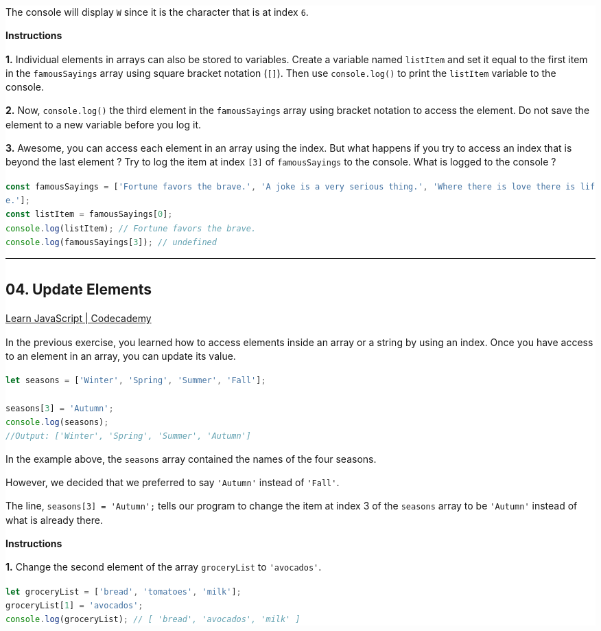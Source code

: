 The console will display `W` since it is the character that is at index `6`.

**Instructions**

**1.** Individual elements in arrays can also be stored to variables. 
Create a variable named `listItem` and set it equal to the first item in the `famousSayings` array using square bracket notation (`[]`).
Then use `console.log()` to print the `listItem` variable to the console.

**2.** Now, `console.log()` the third element in the `famousSayings` array using bracket notation to access the element.
Do not save the element to a new variable before you log it.

**3.** Awesome, you can access each element in an array using the index. But what happens if you try to access an index that is beyond the last element ?
Try to log the item at index `[3]` of `famousSayings` to the console. What is logged to the console ? 

```js
const famousSayings = ['Fortune favors the brave.', 'A joke is a very serious thing.', 'Where there is love there is life.'];
const listItem = famousSayings[0];
console.log(listItem); // Fortune favors the brave.
console.log(famousSayings[3]); // undefined
```

-----



## 04. Update Elements

[Learn JavaScript | Codecademy](https://www.codecademy.com/courses/introduction-to-javascript/lessons/arrays/exercises/update-elements)

In the previous exercise, you learned how to access elements inside an array or a string by using an index.  Once you have access to an element in an array, you can update its value.

```js
let seasons = ['Winter', 'Spring', 'Summer', 'Fall'];

seasons[3] = 'Autumn';
console.log(seasons); 
//Output: ['Winter', 'Spring', 'Summer', 'Autumn']
```

In the example above, the `seasons` array contained the names of the four seasons.  

However, we decided that we preferred to say `'Autumn'` instead of `'Fall'`.  

The line, `seasons[3] = 'Autumn';` tells our program to change the item at index 3 of the `seasons` array to be `'Autumn'` instead of what is already there. 

**Instructions**

**1.** Change the second element of the array `groceryList` to `'avocados'`. 

```js
let groceryList = ['bread', 'tomatoes', 'milk'];
groceryList[1] = 'avocados';
console.log(groceryList); // [ 'bread', 'avocados', 'milk' ]
```
